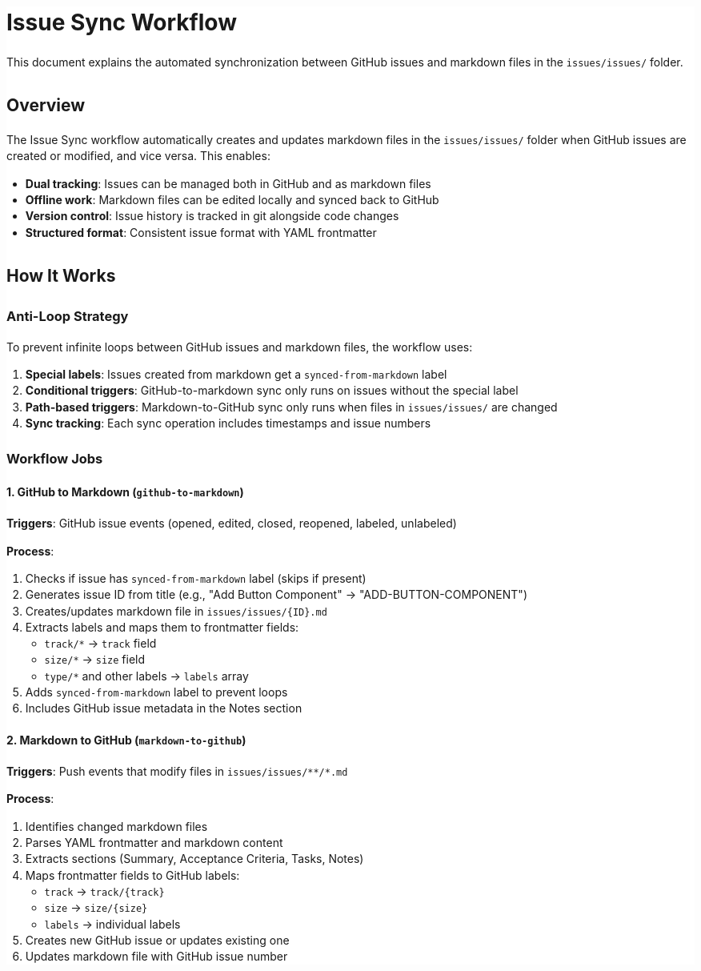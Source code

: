 # Issue Sync Workflow

This document explains the automated synchronization between GitHub issues and markdown files in the `issues/issues/` folder.

## Overview

The Issue Sync workflow automatically creates and updates markdown files in the `issues/issues/` folder when GitHub issues are created or modified, and vice versa. This enables:

- **Dual tracking**: Issues can be managed both in GitHub and as markdown files
- **Offline work**: Markdown files can be edited locally and synced back to GitHub
- **Version control**: Issue history is tracked in git alongside code changes
- **Structured format**: Consistent issue format with YAML frontmatter

## How It Works

### Anti-Loop Strategy

To prevent infinite loops between GitHub issues and markdown files, the workflow uses:

1. **Special labels**: Issues created from markdown get a `synced-from-markdown` label
2. **Conditional triggers**: GitHub-to-markdown sync only runs on issues without the special label
3. **Path-based triggers**: Markdown-to-GitHub sync only runs when files in `issues/issues/` are changed
4. **Sync tracking**: Each sync operation includes timestamps and issue numbers

### Workflow Jobs

#### 1. GitHub to Markdown (`github-to-markdown`)

**Triggers**: GitHub issue events (opened, edited, closed, reopened, labeled, unlabeled)

**Process**:

1. Checks if issue has `synced-from-markdown` label (skips if present)
2. Generates issue ID from title (e.g., "Add Button Component" → "ADD-BUTTON-COMPONENT")
3. Creates/updates markdown file in `issues/issues/{ID}.md`
4. Extracts labels and maps them to frontmatter fields:
   - `track/*` → `track` field
   - `size/*` → `size` field
   - `type/*` and other labels → `labels` array
5. Adds `synced-from-markdown` label to prevent loops
6. Includes GitHub issue metadata in the Notes section

#### 2. Markdown to GitHub (`markdown-to-github`)

**Triggers**: Push events that modify files in `issues/issues/**/*.md`

**Process**:

1. Identifies changed markdown files
2. Parses YAML frontmatter and markdown content
3. Extracts sections (Summary, Acceptance Criteria, Tasks, Notes)
4. Maps frontmatter fields to GitHub labels:
   - `track` → `track/{track}`
   - `size` → `size/{size}`
   - `labels` → individual labels
5. Creates new GitHub issue or updates existing one
6. Updates markdown file with GitHub issue number

